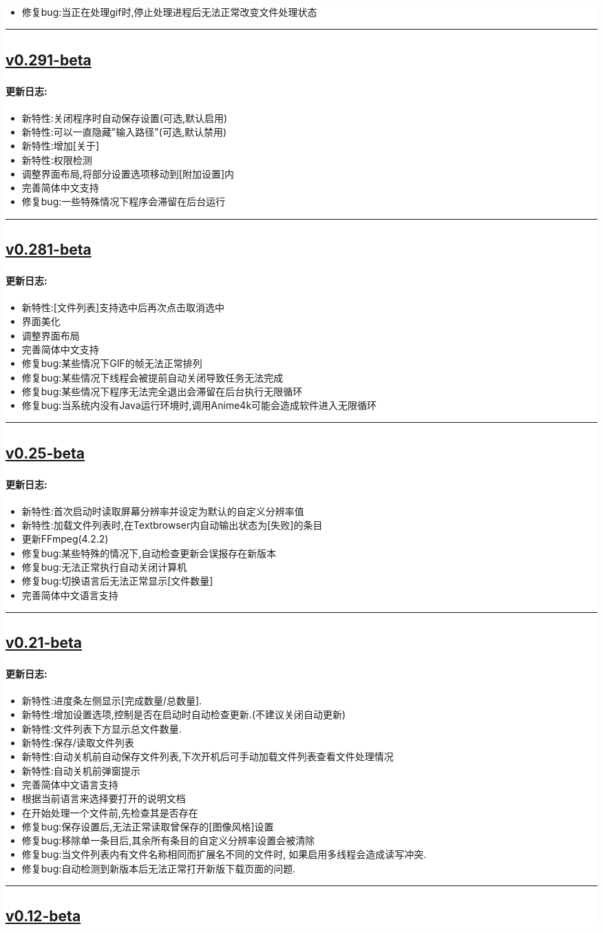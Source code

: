 - 修复bug:当正在处理gif时,停止处理进程后无法正常改变文件处理状态
---
## [v0.291-beta](https://github.com/AaronFeng753/Waifu2x-Extension-GUI/releases/tag/v0.291-beta)
#### 更新日志:
- 新特性:关闭程序时自动保存设置(可选,默认启用)
- 新特性:可以一直隐藏"输入路径"(可选,默认禁用)
- 新特性:增加[关于]
- 新特性:权限检测
- 调整界面布局,将部分设置选项移动到[附加设置]内
- 完善简体中文支持
- 修复bug:一些特殊情况下程序会滞留在后台运行
---
## [v0.281-beta](https://github.com/AaronFeng753/Waifu2x-Extension-GUI/releases/tag/v0.281-beta)
#### 更新日志:
- 新特性:[文件列表]支持选中后再次点击取消选中
- 界面美化
- 调整界面布局
- 完善简体中文支持
- 修复bug:某些情况下GIF的帧无法正常排列
- 修复bug:某些情况下线程会被提前自动关闭导致任务无法完成
- 修复bug:某些情况下程序无法完全退出会滞留在后台执行无限循环
- 修复bug:当系统内没有Java运行环境时,调用Anime4k可能会造成软件进入无限循环
---
## [v0.25-beta](https://github.com/AaronFeng753/Waifu2x-Extension-GUI/releases/tag/v0.25-beta)
#### 更新日志:
- 新特性:首次启动时读取屏幕分辨率并设定为默认的自定义分辨率值
- 新特性:加载文件列表时,在Textbrowser内自动输出状态为[失败]的条目
- 更新FFmpeg(4.2.2)
- 修复bug:某些特殊的情况下,自动检查更新会误报存在新版本
- 修复bug:无法正常执行自动关闭计算机
- 修复bug:切换语言后无法正常显示[文件数量]
- 完善简体中文语言支持
---
## [v0.21-beta](https://github.com/AaronFeng753/Waifu2x-Extension-GUI/releases/tag/v0.21-beta)
#### 更新日志:
- 新特性:进度条左侧显示[完成数量/总数量].
- 新特性:增加设置选项,控制是否在启动时自动检查更新.(不建议关闭自动更新)
- 新特性:文件列表下方显示总文件数量.
- 新特性:保存/读取文件列表
- 新特性:自动关机前自动保存文件列表,下次开机后可手动加载文件列表查看文件处理情况
- 新特性:自动关机前弹窗提示
- 完善简体中文语言支持
- 根据当前语言来选择要打开的说明文档
- 在开始处理一个文件前,先检查其是否存在
- 修复bug:保存设置后,无法正常读取曾保存的[图像风格]设置
- 修复bug:移除单一条目后,其余所有条目的自定义分辨率设置会被清除
- 修复bug:当文件列表内有文件名称相同而扩展名不同的文件时, 如果启用多线程会造成读写冲突.
- 修复bug:自动检测到新版本后无法正常打开新版下载页面的问题.
---
## [v0.12-beta](https://github.com/AaronFeng753/Waifu2x-Extension-GUI/releases/tag/v0.12-beta)